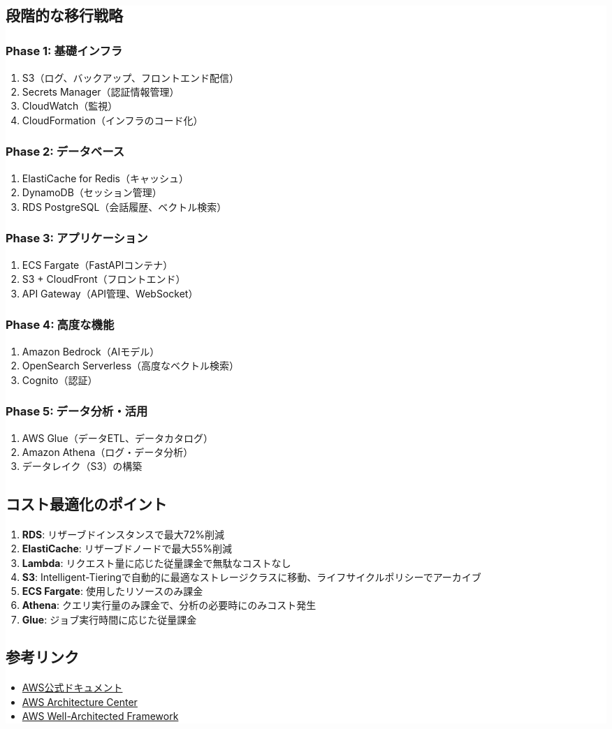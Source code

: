 ## 段階的な移行戦略

### Phase 1: 基礎インフラ

1. S3（ログ、バックアップ、フロントエンド配信）
2. Secrets Manager（認証情報管理）
3. CloudWatch（監視）
4. CloudFormation（インフラのコード化）

### Phase 2: データベース

1. ElastiCache for Redis（キャッシュ）
2. DynamoDB（セッション管理）
3. RDS PostgreSQL（会話履歴、ベクトル検索）

### Phase 3: アプリケーション

1. ECS Fargate（FastAPIコンテナ）
2. S3 + CloudFront（フロントエンド）
3. API Gateway（API管理、WebSocket）

### Phase 4: 高度な機能

1. Amazon Bedrock（AIモデル）
2. OpenSearch Serverless（高度なベクトル検索）
3. Cognito（認証）

### Phase 5: データ分析・活用

1. AWS Glue（データETL、データカタログ）
2. Amazon Athena（ログ・データ分析）
3. データレイク（S3）の構築

## コスト最適化のポイント

1. **RDS**: リザーブドインスタンスで最大72%削減
2. **ElastiCache**: リザーブドノードで最大55%削減
3. **Lambda**: リクエスト量に応じた従量課金で無駄なコストなし
4. **S3**: Intelligent-Tieringで自動的に最適なストレージクラスに移動、ライフサイクルポリシーでアーカイブ
5. **ECS Fargate**: 使用したリソースのみ課金
6. **Athena**: クエリ実行量のみ課金で、分析の必要時にのみコスト発生
7. **Glue**: ジョブ実行時間に応じた従量課金

## 参考リンク

- [AWS公式ドキュメント](https://docs.aws.amazon.com/ja_jp/)
- [AWS Architecture Center](https://aws.amazon.com/jp/architecture/)
- [AWS Well-Architected Framework](https://aws.amazon.com/jp/architecture/well-architected/)
